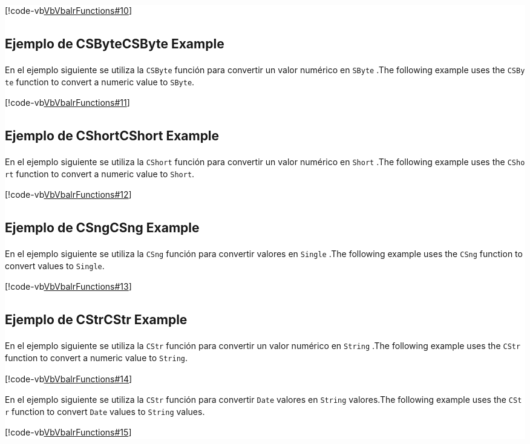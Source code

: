 [!code-vb[VbVbalrFunctions#10](~/samples/snippets/visualbasic/VS_Snippets_VBCSharp/VbVbalrFunctions/VB/Class1.vb#10)]

## <a name="csbyte-example"></a><span data-ttu-id="5345c-235">Ejemplo de CSByte</span><span class="sxs-lookup"><span data-stu-id="5345c-235">CSByte Example</span></span>

<span data-ttu-id="5345c-236">En el ejemplo siguiente se utiliza la `CSByte` función para convertir un valor numérico en `SByte` .</span><span class="sxs-lookup"><span data-stu-id="5345c-236">The following example uses the `CSByte` function to convert a numeric value to `SByte`.</span></span>

[!code-vb[VbVbalrFunctions#11](~/samples/snippets/visualbasic/VS_Snippets_VBCSharp/VbVbalrFunctions/VB/Class1.vb#11)]

## <a name="cshort-example"></a><span data-ttu-id="5345c-237">Ejemplo de CShort</span><span class="sxs-lookup"><span data-stu-id="5345c-237">CShort Example</span></span>

<span data-ttu-id="5345c-238">En el ejemplo siguiente se utiliza la `CShort` función para convertir un valor numérico en `Short` .</span><span class="sxs-lookup"><span data-stu-id="5345c-238">The following example uses the `CShort` function to convert a numeric value to `Short`.</span></span>

[!code-vb[VbVbalrFunctions#12](~/samples/snippets/visualbasic/VS_Snippets_VBCSharp/VbVbalrFunctions/VB/Class1.vb#12)]

## <a name="csng-example"></a><span data-ttu-id="5345c-239">Ejemplo de CSng</span><span class="sxs-lookup"><span data-stu-id="5345c-239">CSng Example</span></span>

<span data-ttu-id="5345c-240">En el ejemplo siguiente se utiliza la `CSng` función para convertir valores en `Single` .</span><span class="sxs-lookup"><span data-stu-id="5345c-240">The following example uses the `CSng` function to convert values to `Single`.</span></span>

[!code-vb[VbVbalrFunctions#13](~/samples/snippets/visualbasic/VS_Snippets_VBCSharp/VbVbalrFunctions/VB/Class1.vb#13)]

## <a name="cstr-example"></a><span data-ttu-id="5345c-241">Ejemplo de CStr</span><span class="sxs-lookup"><span data-stu-id="5345c-241">CStr Example</span></span>

<span data-ttu-id="5345c-242">En el ejemplo siguiente se utiliza la `CStr` función para convertir un valor numérico en `String` .</span><span class="sxs-lookup"><span data-stu-id="5345c-242">The following example uses the `CStr` function to convert a numeric value to `String`.</span></span>

[!code-vb[VbVbalrFunctions#14](~/samples/snippets/visualbasic/VS_Snippets_VBCSharp/VbVbalrFunctions/VB/Class1.vb#14)]

<span data-ttu-id="5345c-243">En el ejemplo siguiente se utiliza la `CStr` función para convertir `Date` valores en `String` valores.</span><span class="sxs-lookup"><span data-stu-id="5345c-243">The following example uses the `CStr` function to convert `Date` values to `String` values.</span></span>

[!code-vb[VbVbalrFunctions#15](~/samples/snippets/visualbasic/VS_Snippets_VBCSharp/VbVbalrFunctions/VB/Class1.vb#15)]
